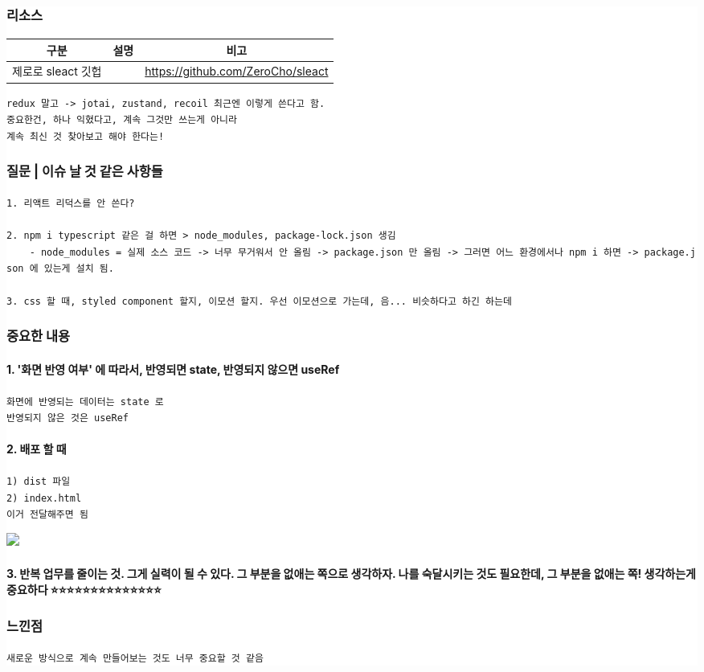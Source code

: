 


### 리소스 

| 구분 | 설명 | 비고 |
| ---- | ---- | ---- |
| 제로로 sleact 깃헙      |      |https://github.com/ZeroCho/sleact      |

```
redux 말고 -> jotai, zustand, recoil 최근엔 이렇게 쓴다고 함. 
중요한건, 하나 익혔다고, 계속 그것만 쓰는게 아니라 
계속 최신 것 찾아보고 해야 한다는! 
```


### 질문 | 이슈 날 것 같은 사항들 

```
1. 리액트 리덕스를 안 쓴다? 

2. npm i typescript 같은 걸 하면 > node_modules, package-lock.json 생김 
	- node_modules = 실제 소스 코드 -> 너무 무거워서 안 올림 -> package.json 만 올림 -> 그러면 어느 환경에서나 npm i 하면 -> package.json 에 있는게 설치 됨. 

3. css 할 때, styled component 할지, 이모션 할지. 우선 이모션으로 가는데, 음... 비슷하다고 하긴 하는데 

```


### 중요한 내용 

#### 1. '화면 반영 여부' 에 따라서, 반영되면 state, 반영되지 않으면 useRef
```
화면에 반영되는 데이터는 state 로 
반영되지 않은 것은 useRef
```

#### 2. 배포 할 때 
```
1) dist 파일
2) index.html 
이거 전달해주면 됨 
```
![](https://i.imgur.com/eYtotcD.png)


#### 3. 반복 업무를 줄이는 것. 그게 실력이 될 수 있다. 그 부분을 없애는 쪽으로 생각하자. 나를 숙달시키는 것도 필요한데, 그 부분을 없애는 쪽! 생각하는게 중요하다 ⭐⭐⭐⭐⭐⭐⭐⭐⭐⭐⭐⭐⭐⭐ 




### 느낀점 

```
새로운 방식으로 계속 만들어보는 것도 너무 중요할 것 같음
```
